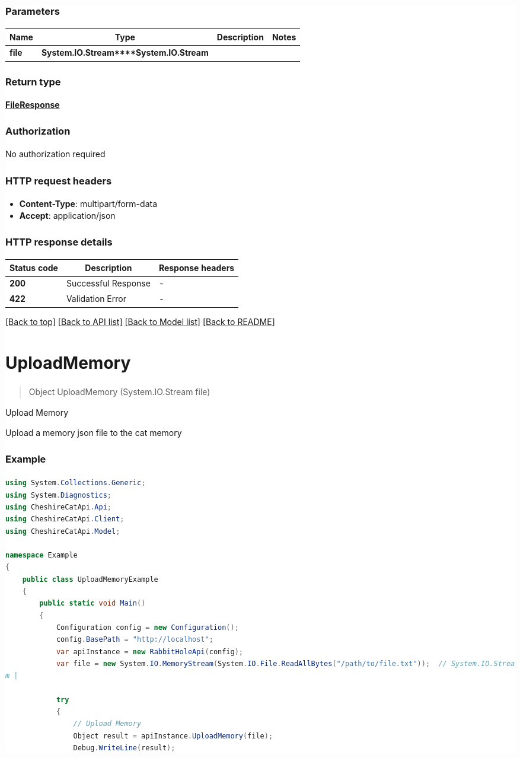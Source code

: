 ### Parameters

| Name | Type | Description | Notes |
|------|------|-------------|-------|
| **file** | **System.IO.Stream****System.IO.Stream** |  |  |

### Return type

[**FileResponse**](FileResponse.md)

### Authorization

No authorization required

### HTTP request headers

 - **Content-Type**: multipart/form-data
 - **Accept**: application/json


### HTTP response details
| Status code | Description | Response headers |
|-------------|-------------|------------------|
| **200** | Successful Response |  -  |
| **422** | Validation Error |  -  |

[[Back to top]](#) [[Back to API list]](../README.md#documentation-for-api-endpoints) [[Back to Model list]](../README.md#documentation-for-models) [[Back to README]](../README.md)

<a id="uploadmemory"></a>
# **UploadMemory**
> Object UploadMemory (System.IO.Stream file)

Upload Memory

Upload a memory json file to the cat memory

### Example
```csharp
using System.Collections.Generic;
using System.Diagnostics;
using CheshireCatApi.Api;
using CheshireCatApi.Client;
using CheshireCatApi.Model;

namespace Example
{
    public class UploadMemoryExample
    {
        public static void Main()
        {
            Configuration config = new Configuration();
            config.BasePath = "http://localhost";
            var apiInstance = new RabbitHoleApi(config);
            var file = new System.IO.MemoryStream(System.IO.File.ReadAllBytes("/path/to/file.txt"));  // System.IO.Stream | 

            try
            {
                // Upload Memory
                Object result = apiInstance.UploadMemory(file);
                Debug.WriteLine(result);
```
